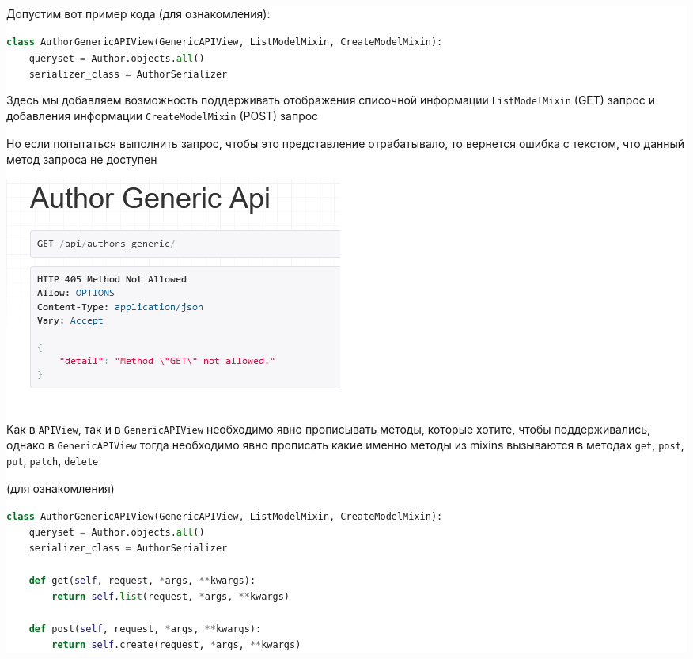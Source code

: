 Допустим вот пример кода (для ознакомления):

```python
class AuthorGenericAPIView(GenericAPIView, ListModelMixin, CreateModelMixin):
    queryset = Author.objects.all()
    serializer_class = AuthorSerializer
```
Здесь мы добавляем возможность поддерживать отображения списочной информации `ListModelMixin` (GET) запрос 
и добавления информации `CreateModelMixin` (POST) запрос

Но если попытаться выполнить запрос, чтобы это представление отрабатывало, то вернется ошибка с текстом, что данный метод запроса не доступен

![img.png](img.png)


Как в `APIView`, так и в `GenericAPIView` необходимо явно прописывать методы, которые хотите, чтобы поддерживались, однако в `GenericAPIView` 
тогда необходимо явно прописать какие именно методы из mixins вызываются в методах `get`, `post`, `put`, `patch`, `delete`

(для ознакомления)
```python
class AuthorGenericAPIView(GenericAPIView, ListModelMixin, CreateModelMixin):
    queryset = Author.objects.all()
    serializer_class = AuthorSerializer

    def get(self, request, *args, **kwargs):
        return self.list(request, *args, **kwargs)

    def post(self, request, *args, **kwargs):
        return self.create(request, *args, **kwargs)
```

